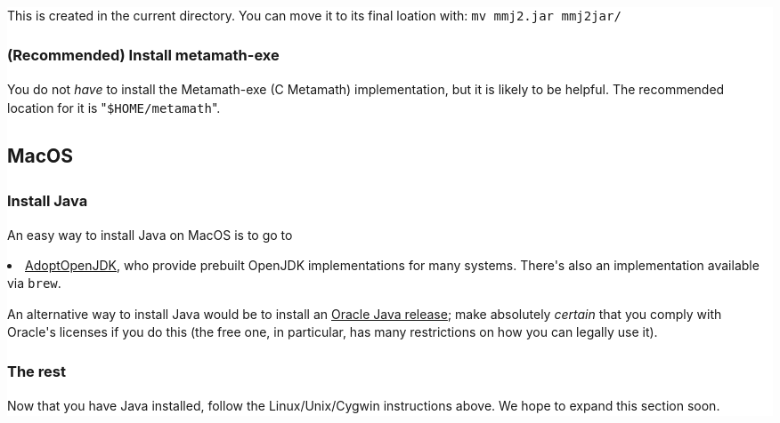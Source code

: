 <p>
This is created in the current directory.
You can move it to its final loation with:
<tt>mv mmj2.jar mmj2jar/</tt>

<p>
<h3>(Recommended) Install metamath-exe</h3>
<p>
You do not <i>have</i> to install the Metamath-exe
(C Metamath) implementation, but it is likely to be helpful.
The recommended location for it is "<tt>$HOME/metamath</tt>".

<p>
<h2>MacOS</h2>

<h3>Install Java</h3>
<p>
An easy way to install Java on MacOS is to go to
<li><a href="https://adoptopenjdk.net/">AdoptOpenJDK</a>, who provide
prebuilt OpenJDK implementations for many systems.
There's also an implementation available via <tt>brew</tt>.
<p>
An alternative way to install Java would be to install an
<a href="https://www.oracle.com/java/technologies/javase-downloads.html"
>Oracle Java release</a>; make absolutely <i>certain</i> that you
comply with Oracle's licenses if you do this
(the free one, in particular, has many restrictions on how you
can legally use it).

<h3>The rest</h3>
<p>
Now that you have Java installed,
follow the Linux/Unix/Cygwin instructions above.
We hope to expand this section soon.




</body>
</html>
